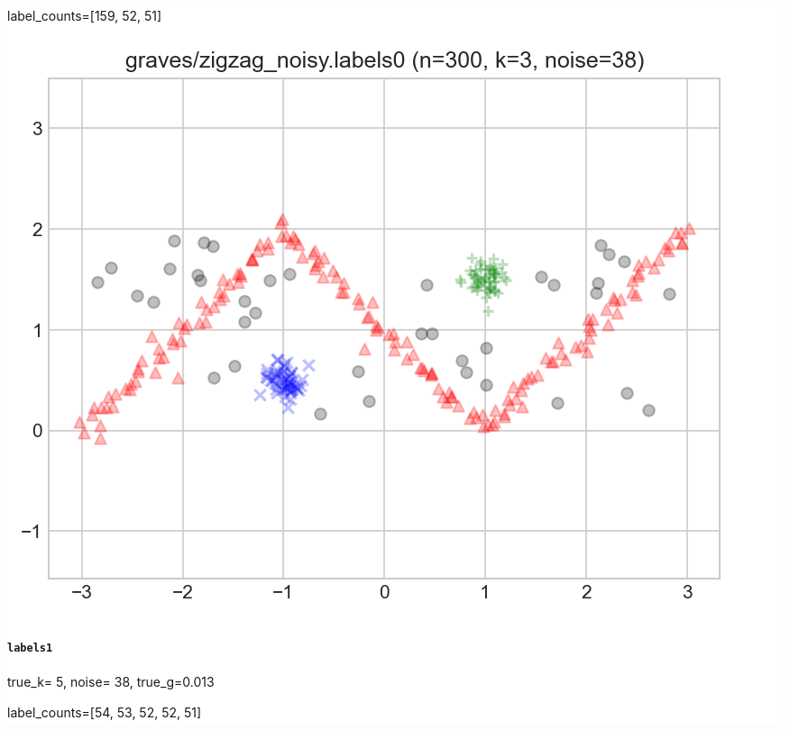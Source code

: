 label_counts=[159, 52, 51]

![](graves/zigzag_noisy.labels0.png)

#### `labels1`

true_k= 5, noise=   38, true_g=0.013

label_counts=[54, 53, 52, 52, 51]
